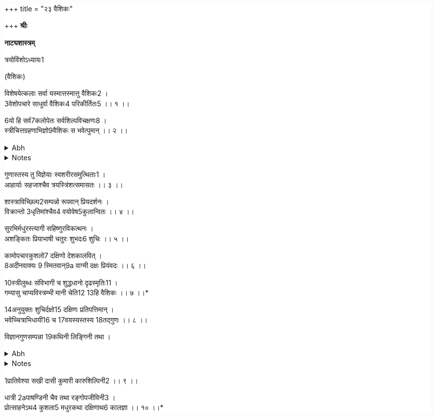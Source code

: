 +++
title = "२३ वैशिकः"

+++
**श्रीः**


**नाट्यशास्त्रम्**


त्रयोविंशोऽध्यायः1


(वैशिकः)


विशेषयेत्कलाः सर्वा यस्मात्तस्मात्तु वैशिकः2 ।  
3वेशोपचारे साधुर्वा वैशिकः4 परिकीर्तितः5 ।। १ ।।  


6यो हि सर्व7कलोपेतः सर्वशिल्पविचक्षणः8 ।  
स्त्रीचित्तग्रहणाभिज्ञो9वैशिकः स भवेत्पुमान् ।। २ ।।  

<details><summary>Abh</summary></details>

<details><summary>Notes</summary></details>

<pb n="233"/>

गुणास्तस्य तु विज्ञेयाः स्वशरीरसमुत्थिताः1 ।  
आहार्याः सहजाश्चैव त्रयस्त्रिंशत्समासतः ।। ३ ।।  


शास्त्राविच्छिल्प2सम्पन्नो रूपवान् प्रियदर्शनः ।  
विक्रान्तो 3धृतिमांश्चैव4 वयोवेष5कुलान्वितः ।। ४ ।।  


सुरभिर्मधुरस्त्यागी सहिष्णुरविकत्थनः ।  
अशङ्कितः प्रियाभाषी चतुरः शुभदः6 शुचिः ।। ५ ।।  


कामोपचारकुशलो7 दक्षिणो देशकालवित् ।  
8अदीनवाक्यः 9 स्मितवान्9a वाग्मी दक्षः प्रियंवदः ।। ६ ।।  


10स्त्रीलुब्धः संविभागी च शुद्धधानो दृढस्मृतिः11 ।  
गम्यासु चाप्यविस्त्रम्भी मानी चेति12 13हि वैशिकः ।। ७ ।।*  


14अनुयुक्तः शुचिर्दक्षो15 दक्षिणः प्रतिपत्तिमान् ।  
भवेच्चित्राभिधायी16 च 17वयस्यस्तस्य 18तद्गुणः ।। ८ ।।  


विज्ञानगुणसम्पन्ना 19कथिनी लिङ्गिनी तथा ।  

<details><summary>Abh</summary></details>

<details><summary>Notes</summary></details>

<pb n="234"/>

1प्रातिवेश्या सखी दासी कुमारी कारुशिल्पिनी2 ।। ९ ।।  


धात्री 2aपाषण्डिनी चैव तथा रङ्गोपजीविनी3 ।  
प्रोत्साहनेऽथ4 कुशला5 मधुरकथा दक्षिणाथ6 कालज्ञा ।। १० ।।*  
